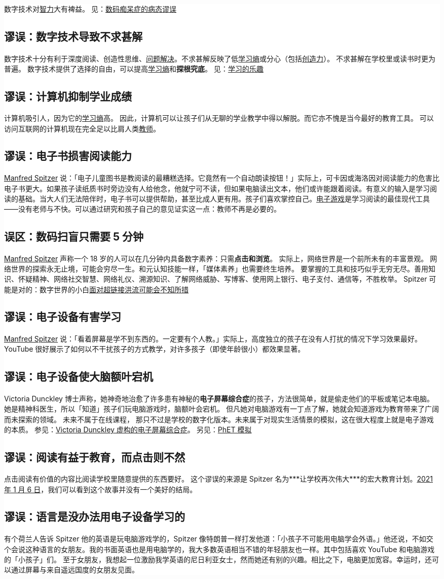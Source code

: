 数字技术对[智力](https://supermemo.guru/wiki/Intelligence)大有裨益。 见：[数码痴呆症的病态谬误](https://supermemo.guru/wiki/The_morbid_myth_of_Digital_Dementia)

## 谬误：数字技术导致不求甚解

数字技术十分有利于深度阅读、创造性思维、[问题解决](https://supermemo.guru/wiki/Problem_solving)。不求甚解反映了低[学习熵](https://supermemo.guru/wiki/Learntropy)或分心（包括[创造力](https://supermemo.guru/wiki/Creativity)）。 不求甚解在学校里或读书时更为普遍。 数字技术提供了选择的自由，可以提高[学习熵](https://supermemo.guru/wiki/Learntropy)和**探根究底**。 见：[学习的乐趣](https://supermemo.guru/wiki/Pleasure_of_learning)

## 谬误：计算机抑制学业成绩

计算机吸引人，因为它的[学习熵](https://supermemo.guru/wiki/Learntropy)高。 因此，计算机可以让孩子们从无聊的学业教学中得以解脱。而它亦不愧是当今最好的教育工具。 可以访问互联网的计算机现在完全足以比肩人类[教师](https://supermemo.guru/wiki/Teacher)。

## 谬误：电子书损害阅读能力

[Manfred Spitzer](https://supermemo.guru/wiki/Manfred_Spitzer) 说：「电子儿童图书是教阅读的最糟糕选择。它竟然有一个自动朗读按钮！」实际上，可卡因或海洛因对阅读能力的危害比电子书更大。如果孩子读纸质书时旁边没有人给他念，他就宁可不读，但如果电脑读出文本，他们或许能跟着阅读。有意义的输入是学习阅读的基础。当大人们无法陪伴时，电子书可以提供帮助，甚至比成人更有用。孩子们喜欢掌控自己。[电子游戏](https://supermemo.guru/wiki/Videogames)是学习阅读的最佳现代工具——没有老师与不快。可以通过研究和孩子自己的意见证实这一点：教师不再是必要的。

## 误区：数码扫盲只需要 5 分钟

[Manfred Spitzer](https://supermemo.guru/wiki/Manfred_Spitzer) 声称一个 18 岁的人可以在几分钟内具备数字素养：只需**点击和浏览**。 实际上，网络世界是一个前所未有的丰富景观。 网络世界的探索永无止境，可能会穷尽一生。和元认知技能一样，「媒体素养」也需要终生培养。 要掌握的工具和技巧似乎无穷无尽。善用知识、怀疑精神、网络社交智慧、网络礼仪、溯源知识、了解网络威胁、写博客、使用网上银行、电子支付、通信等，不胜枚举。 Spitzer 可能是对的：数字世界的小白[面对超链接洪流可能会不知所措](https://supermemo.guru/wiki/Neuromythology#Myth:_Hyperlinks_make_it_hard_to_focus_on_the_text)

## 谬误：电子设备有害学习

[Manfred Spitzer](https://supermemo.guru/wiki/Manfred_Spitzer) 说：「看着屏幕是学不到东西的。一定要有个人教。」实际上，高度独立的孩子在没有人打扰的情况下学习效果最好。YouTube 很好展示了如何以不干扰孩子的方式教学，对许多孩子（即使年龄很小）都效果显著。

## 谬误：电子设备使大脑额叶宕机

Victoria Dunckley 博士声称，她神奇地治愈了许多患有神秘的**电子屏幕综合症**的孩子，方法很简单，就是偷走他们的平板或笔记本电脑。 她是精神科医生，所以「知道」孩子们玩电脑游戏时，脑额叶会宕机。 但凡她对电脑游戏有一丁点了解，她就会知道游戏为教育带来了广阔而未探索的领域。 未来不属于在线课程， 那只不过是学校的数字化版本。未来属于对现实生活情景的模拟，这在很大程度上就是电子游戏的本质。 参见：[Victoria Dunckley 虚构的电子屏幕综合症](https://supermemo.guru/wiki/Victoria_Dunckley's_mythical_Electronic_Screen_Syndrome)。 另见：[PhET 模拟](https://supermemo.guru/wiki/PhET_simulations)

## 谬误：阅读有益于教育，而点击则不然

点击阅读有价值的内容比阅读学校里随意提供的东西要好。 这个谬误的来源是 Spitzer 名为**\*让学校再次伟大\***的宏大教育计划。[2021 年 1 月 6 日](https://supermemo.guru/wiki/Trump)，我们可以看到这个故事并没有一个美好的结局。

## 谬误：语言是没办法用电子设备学习的

有个荷兰人告诉 Spitzer 他的英语是玩电脑游戏学的，Spitzer 像特朗普一样打发他道：「小孩子不可能用电脑学会外语。」他还说，不如交个会说这种语言的女朋友。我的书面英语也是用电脑学的，我大多数英语相当不错的年轻朋友也一样。其中包括喜欢 YouTube 和电脑游戏的「小孩子」们。 至于女朋友，我想起一位激励我学英语的尼日利亚女士，然而她还有别的兴趣。相比之下，电脑更加宽容。幸运时，还可以通过屏幕与来自遥远国度的女朋友见面。
